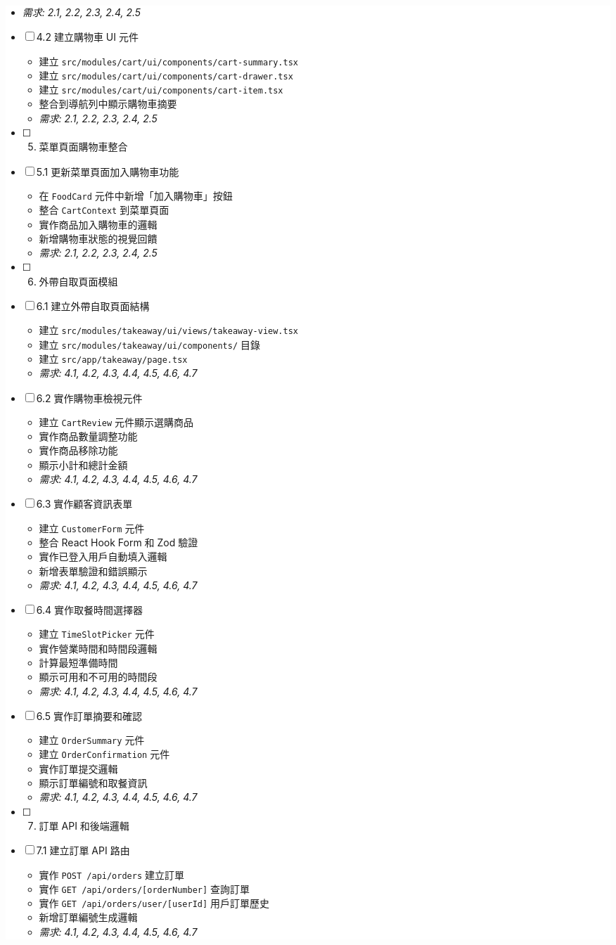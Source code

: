 
  - _需求: 2.1, 2.2, 2.3, 2.4, 2.5_

- [ ] 4.2 建立購物車 UI 元件
  - 建立 `src/modules/cart/ui/components/cart-summary.tsx`
  - 建立 `src/modules/cart/ui/components/cart-drawer.tsx`
  - 建立 `src/modules/cart/ui/components/cart-item.tsx`
  - 整合到導航列中顯示購物車摘要
  - _需求: 2.1, 2.2, 2.3, 2.4, 2.5_

- [ ] 5. 菜單頁面購物車整合
- [ ] 5.1 更新菜單頁面加入購物車功能
  - 在 `FoodCard` 元件中新增「加入購物車」按鈕
  - 整合 `CartContext` 到菜單頁面
  - 實作商品加入購物車的邏輯
  - 新增購物車狀態的視覺回饋
  - _需求: 2.1, 2.2, 2.3, 2.4, 2.5_

- [ ] 6. 外帶自取頁面模組
- [ ] 6.1 建立外帶自取頁面結構
  - 建立 `src/modules/takeaway/ui/views/takeaway-view.tsx`
  - 建立 `src/modules/takeaway/ui/components/` 目錄
  - 建立 `src/app/takeaway/page.tsx`
  - _需求: 4.1, 4.2, 4.3, 4.4, 4.5, 4.6, 4.7_

- [ ] 6.2 實作購物車檢視元件
  - 建立 `CartReview` 元件顯示選購商品
  - 實作商品數量調整功能
  - 實作商品移除功能
  - 顯示小計和總計金額
  - _需求: 4.1, 4.2, 4.3, 4.4, 4.5, 4.6, 4.7_

- [ ] 6.3 實作顧客資訊表單
  - 建立 `CustomerForm` 元件
  - 整合 React Hook Form 和 Zod 驗證
  - 實作已登入用戶自動填入邏輯
  - 新增表單驗證和錯誤顯示
  - _需求: 4.1, 4.2, 4.3, 4.4, 4.5, 4.6, 4.7_

- [ ] 6.4 實作取餐時間選擇器
  - 建立 `TimeSlotPicker` 元件
  - 實作營業時間和時間段邏輯
  - 計算最短準備時間
  - 顯示可用和不可用的時間段
  - _需求: 4.1, 4.2, 4.3, 4.4, 4.5, 4.6, 4.7_

- [ ] 6.5 實作訂單摘要和確認
  - 建立 `OrderSummary` 元件
  - 建立 `OrderConfirmation` 元件
  - 實作訂單提交邏輯
  - 顯示訂單編號和取餐資訊
  - _需求: 4.1, 4.2, 4.3, 4.4, 4.5, 4.6, 4.7_

- [ ] 7. 訂單 API 和後端邏輯
- [ ] 7.1 建立訂單 API 路由
  - 實作 `POST /api/orders` 建立訂單
  - 實作 `GET /api/orders/[orderNumber]` 查詢訂單
  - 實作 `GET /api/orders/user/[userId]` 用戶訂單歷史
  - 新增訂單編號生成邏輯
  - _需求: 4.1, 4.2, 4.3, 4.4, 4.5, 4.6, 4.7_
